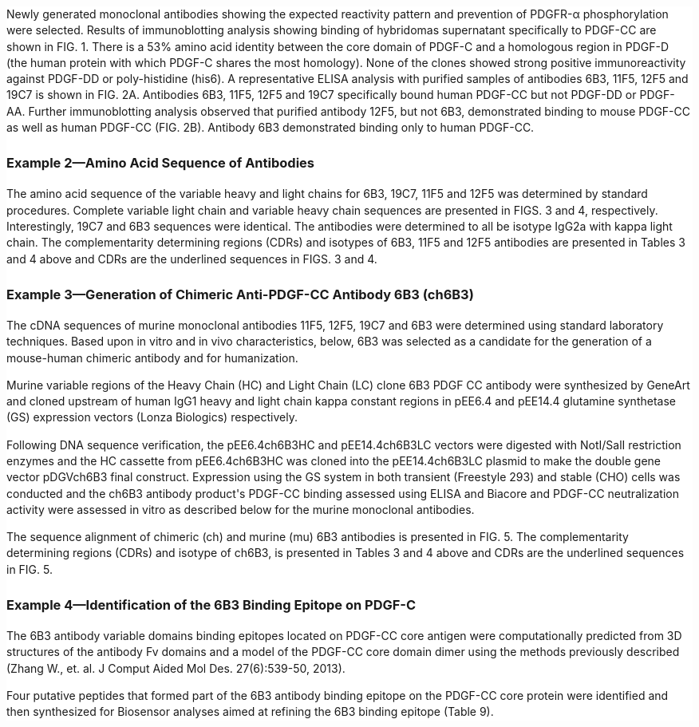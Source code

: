 Newly generated monoclonal antibodies showing the expected reactivity pattern and prevention of PDGFR-α phosphorylation were selected. Results of immunoblotting analysis showing binding of hybridomas supernatant specifically to PDGF-CC are shown in FIG. 1. There is a 53% amino acid identity between the core domain of PDGF-C and a homologous region in PDGF-D (the human protein with which PDGF-C shares the most homology). None of the clones showed strong positive immunoreactivity against PDGF-DD or poly-histidine (his6). A representative ELISA analysis with purified samples of antibodies 6B3, 11F5, 12F5 and 19C7 is shown in FIG. 2A. Antibodies 6B3, 11F5, 12F5 and 19C7 specifically bound human PDGF-CC but not PDGF-DD or PDGF-AA. Further immunoblotting analysis observed that purified antibody 12F5, but not 6B3, demonstrated binding to mouse PDGF-CC as well as human PDGF-CC (FIG. 2B). Antibody 6B3 demonstrated binding only to human PDGF-CC.

### Example 2—Amino Acid Sequence of Antibodies

The amino acid sequence of the variable heavy and light chains for 6B3, 19C7, 11F5 and 12F5 was determined by standard procedures. Complete variable light chain and variable heavy chain sequences are presented in FIGS. 3 and 4, respectively. Interestingly, 19C7 and 6B3 sequences were identical. The antibodies were determined to all be isotype IgG2a with kappa light chain. The complementarity determining regions (CDRs) and isotypes of 6B3, 11F5 and 12F5 antibodies are presented in Tables 3 and 4 above and CDRs are the underlined sequences in FIGS. 3 and 4.

### Example 3—Generation of Chimeric Anti-PDGF-CC Antibody 6B3 (ch6B3)

The cDNA sequences of murine monoclonal antibodies 11F5, 12F5, 19C7 and 6B3 were determined using standard laboratory techniques. Based upon in vitro and in vivo characteristics, below, 6B3 was selected as a candidate for the generation of a mouse-human chimeric antibody and for humanization.

Murine variable regions of the Heavy Chain (HC) and Light Chain (LC) clone 6B3 PDGF CC antibody were synthesized by GeneArt and cloned upstream of human IgG1 heavy and light chain kappa constant regions in pEE6.4 and pEE14.4 glutamine synthetase (GS) expression vectors (Lonza Biologics) respectively.

Following DNA sequence verification, the pEE6.4ch6B3HC and pEE14.4ch6B3LC vectors were digested with NotI/SalI restriction enzymes and the HC cassette from pEE6.4ch6B3HC was cloned into the pEE14.4ch6B3LC plasmid to make the double gene vector pDGVch6B3 final construct. Expression using the GS system in both transient (Freestyle 293) and stable (CHO) cells was conducted and the ch6B3 antibody product's PDGF-CC binding assessed using ELISA and Biacore and PDGF-CC neutralization activity were assessed in vitro as described below for the murine monoclonal antibodies.

The sequence alignment of chimeric (ch) and murine (mu) 6B3 antibodies is presented in FIG. 5. The complementarity determining regions (CDRs) and isotype of ch6B3, is presented in Tables 3 and 4 above and CDRs are the underlined sequences in FIG. 5.

### Example 4—Identification of the 6B3 Binding Epitope on PDGF-C

The 6B3 antibody variable domains binding epitopes located on PDGF-CC core antigen were computationally predicted from 3D structures of the antibody Fv domains and a model of the PDGF-CC core domain dimer using the methods previously described (Zhang W., et. al. J Comput Aided Mol Des. 27(6):539-50, 2013).

Four putative peptides that formed part of the 6B3 antibody binding epitope on the PDGF-CC core protein were identified and then synthesized for Biosensor analyses aimed at refining the 6B3 binding epitope (Table 9).
